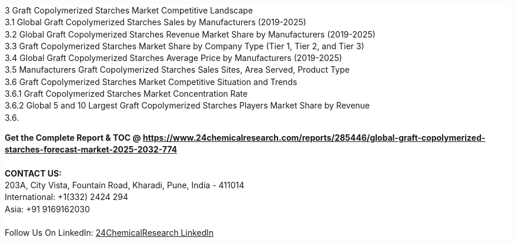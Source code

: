 3 Graft Copolymerized Starches Market Competitive Landscape<br />
3.1 Global Graft Copolymerized Starches Sales by Manufacturers (2019-2025)<br />
3.2 Global Graft Copolymerized Starches Revenue Market Share by Manufacturers (2019-2025)<br />
3.3 Graft Copolymerized Starches Market Share by Company Type (Tier 1, Tier 2, and Tier 3)<br />
3.4 Global Graft Copolymerized Starches Average Price by Manufacturers (2019-2025)<br />
3.5 Manufacturers Graft Copolymerized Starches Sales Sites, Area Served, Product Type<br />
3.6 Graft Copolymerized Starches Market Competitive Situation and Trends<br />
3.6.1 Graft Copolymerized Starches Market Concentration Rate<br />
3.6.2 Global 5 and 10 Largest Graft Copolymerized Starches Players Market Share by Revenue<br />
3.6.</p><div><b>Get the Complete Report & TOC @ 
            <a href="https://www.24chemicalresearch.com/reports/285446/global-graft-copolymerized-starches-forecast-market-2025-2032-774">
            https://www.24chemicalresearch.com/reports/285446/global-graft-copolymerized-starches-forecast-market-2025-2032-774</a></b></div><br><b>CONTACT US:</b><br>
            203A, City Vista, Fountain Road, Kharadi, Pune, India - 411014<br>
            International: +1(332) 2424 294<br>
            Asia: +91 9169162030 <br><br>
            Follow Us On LinkedIn: <a href="https://www.linkedin.com/company/24chemicalresearch/">24ChemicalResearch LinkedIn</a>